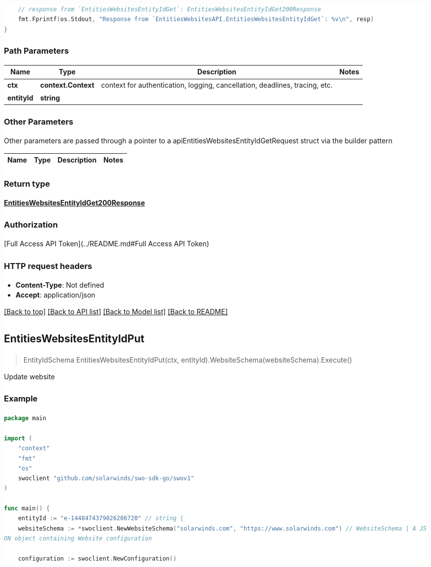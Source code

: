 ```go
	// response from `EntitiesWebsitesEntityIdGet`: EntitiesWebsitesEntityIdGet200Response
	fmt.Fprintf(os.Stdout, "Response from `EntitiesWebsitesAPI.EntitiesWebsitesEntityIdGet`: %v\n", resp)
}
```

### Path Parameters


Name | Type | Description  | Notes
------------- | ------------- | ------------- | -------------
**ctx** | **context.Context** | context for authentication, logging, cancellation, deadlines, tracing, etc.
**entityId** | **string** |  | 

### Other Parameters

Other parameters are passed through a pointer to a apiEntitiesWebsitesEntityIdGetRequest struct via the builder pattern


Name | Type | Description  | Notes
------------- | ------------- | ------------- | -------------


### Return type

[**EntitiesWebsitesEntityIdGet200Response**](EntitiesWebsitesEntityIdGet200Response.md)

### Authorization

[Full Access API Token](../README.md#Full Access API Token)

### HTTP request headers

- **Content-Type**: Not defined
- **Accept**: application/json

[[Back to top]](#) [[Back to API list]](../README.md#documentation-for-api-endpoints)
[[Back to Model list]](../README.md#documentation-for-models)
[[Back to README]](../README.md)


## EntitiesWebsitesEntityIdPut

> EntityIdSchema EntitiesWebsitesEntityIdPut(ctx, entityId).WebsiteSchema(websiteSchema).Execute()

Update website

### Example

```go
package main

import (
	"context"
	"fmt"
	"os"
	swoclient "github.com/solarwinds/swo-sdk-go/swov1"
)

func main() {
	entityId := "e-1448474379026206720" // string | 
	websiteSchema := *swoclient.NewWebsiteSchema("solarwinds.com", "https://www.solarwinds.com") // WebsiteSchema | A JSON object containing Website configuration

	configuration := swoclient.NewConfiguration()
```